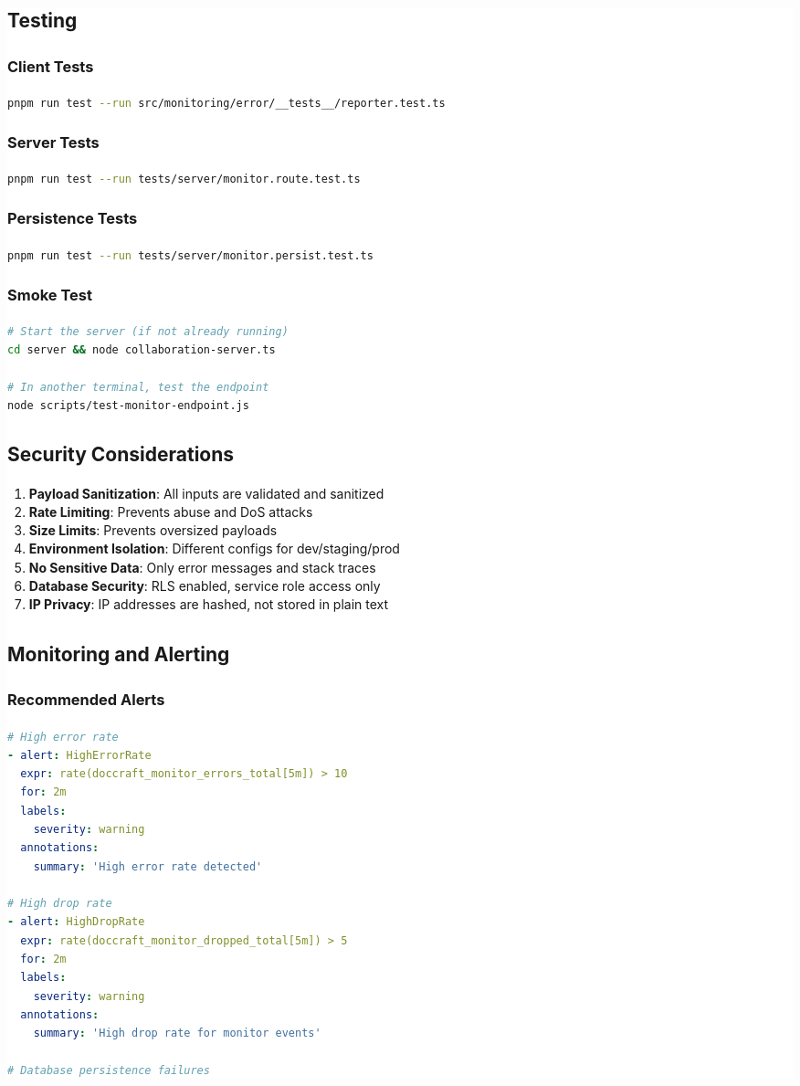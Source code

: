 ## Testing

### Client Tests

```bash
pnpm run test --run src/monitoring/error/__tests__/reporter.test.ts
```

### Server Tests

```bash
pnpm run test --run tests/server/monitor.route.test.ts
```

### Persistence Tests

```bash
pnpm run test --run tests/server/monitor.persist.test.ts
```

### Smoke Test

```bash
# Start the server (if not already running)
cd server && node collaboration-server.ts

# In another terminal, test the endpoint
node scripts/test-monitor-endpoint.js
```

## Security Considerations

1. **Payload Sanitization**: All inputs are validated and sanitized
2. **Rate Limiting**: Prevents abuse and DoS attacks
3. **Size Limits**: Prevents oversized payloads
4. **Environment Isolation**: Different configs for dev/staging/prod
5. **No Sensitive Data**: Only error messages and stack traces
6. **Database Security**: RLS enabled, service role access only
7. **IP Privacy**: IP addresses are hashed, not stored in plain text

## Monitoring and Alerting

### Recommended Alerts

```yaml
# High error rate
- alert: HighErrorRate
  expr: rate(doccraft_monitor_errors_total[5m]) > 10
  for: 2m
  labels:
    severity: warning
  annotations:
    summary: 'High error rate detected'

# High drop rate
- alert: HighDropRate
  expr: rate(doccraft_monitor_dropped_total[5m]) > 5
  for: 2m
  labels:
    severity: warning
  annotations:
    summary: 'High drop rate for monitor events'

# Database persistence failures
```